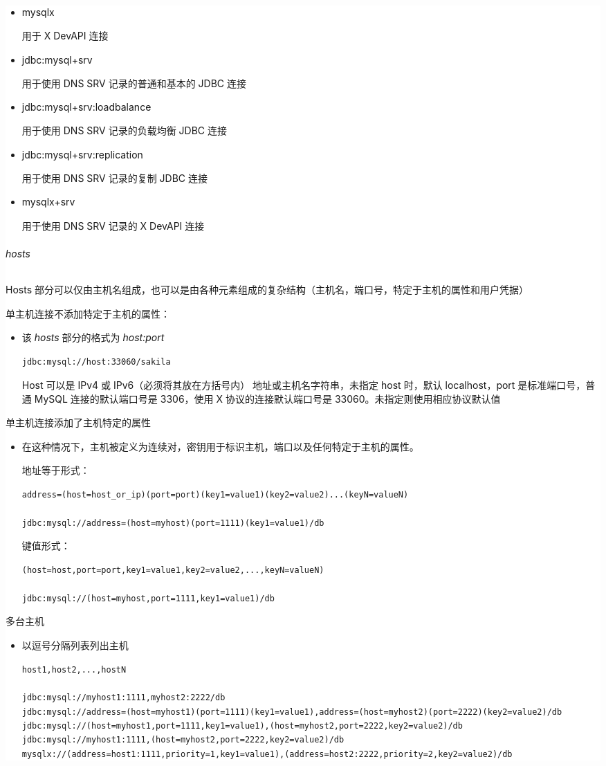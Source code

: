 * mysqlx

  用于 X DevAPI 连接

* jdbc:mysql+srv

  用于使用 DNS SRV 记录的普通和基本的 JDBC 连接

* jdbc:mysql+srv:loadbalance

  用于使用 DNS SRV 记录的负载均衡 JDBC 连接

* jdbc:mysql+srv:replication

  用于使用 DNS SRV 记录的复制 JDBC 连接

* mysqlx+srv

  用于使用 DNS SRV 记录的 X DevAPI 连接

###### hosts

Hosts 部分可以仅由主机名组成，也可以是由各种元素组成的复杂结构（主机名，端口号，特定于主机的属性和用户凭据）

单主机连接不添加特定于主机的属性：

* 该 _hosts_ 部分的格式为 _host:port_ 

  ```http
  jdbc:mysql://host:33060/sakila
  ```

  Host 可以是 IPv4 或 IPv6（必须将其放在方括号内） 地址或主机名字符串，未指定 host 时，默认 localhost，port 是标准端口号，普通 MySQL 连接的默认端口号是 3306，使用 X 协议的连接默认端口号是 33060。未指定则使用相应协议默认值

单主机连接添加了主机特定的属性

* 在这种情况下，主机被定义为连续对，密钥用于标识主机，端口以及任何特定于主机的属性。

  地址等于形式：

  ```http
  address=(host=host_or_ip)(port=port)(key1=value1)(key2=value2)...(keyN=valueN)
  
  jdbc:mysql://address=(host=myhost)(port=1111)(key1=value1)/db
  ```

  键值形式：

  ```http
  (host=host,port=port,key1=value1,key2=value2,...,keyN=valueN)
  
  jdbc:mysql://(host=myhost,port=1111,key1=value1)/db
  ```

多台主机

* 以逗号分隔列表列出主机

  ```http
  host1,host2,...,hostN
  
  jdbc:mysql://myhost1:1111,myhost2:2222/db
  jdbc:mysql://address=(host=myhost1)(port=1111)(key1=value1),address=(host=myhost2)(port=2222)(key2=value2)/db
  jdbc:mysql://(host=myhost1,port=1111,key1=value1),(host=myhost2,port=2222,key2=value2)/db
  jdbc:mysql://myhost1:1111,(host=myhost2,port=2222,key2=value2)/db
  mysqlx://(address=host1:1111,priority=1,key1=value1),(address=host2:2222,priority=2,key2=value2)/db
  ```
